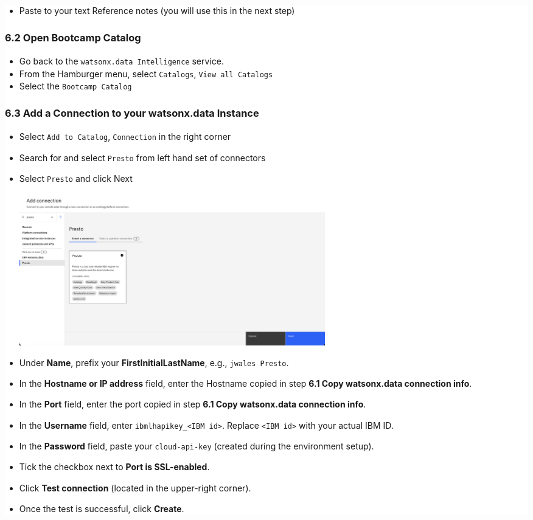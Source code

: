 - Paste to your text Reference notes (you will use this in the next step)

### 6.2 Open Bootcamp Catalog

- Go back to the `watsonx.data Intelligence` service.
- From the Hamburger menu, select `Catalogs`, `View all Catalogs`
- Select the `Bootcamp Catalog`

### 6.3 Add a Connection to your watsonx.data Instance

- Select `Add to Catalog`, `Connection` in the right corner
- Search for and select `Presto` from left hand set of connectors
- Select `Presto` and click Next

  <img src="./attachments/image8.png" alt="alt text" width="60%">

- Under **Name**, prefix your **FirstInitialLastName**, e.g., `jwales Presto`.
- In the **Hostname or IP address** field, enter the Hostname copied in step **6.1 Copy watsonx.data connection info**.
- In the **Port** field, enter the port copied in step **6.1 Copy watsonx.data connection info**.
- In the **Username** field, enter `ibmlhapikey_<IBM id>`. Replace `<IBM id>` with your actual IBM ID.
- In the **Password** field, paste your `cloud-api-key` (created during the environment setup).
- Tick the checkbox next to **Port is SSL-enabled**.
- Click **Test connection** (located in the upper-right corner).
- Once the test is successful, click **Create**.
